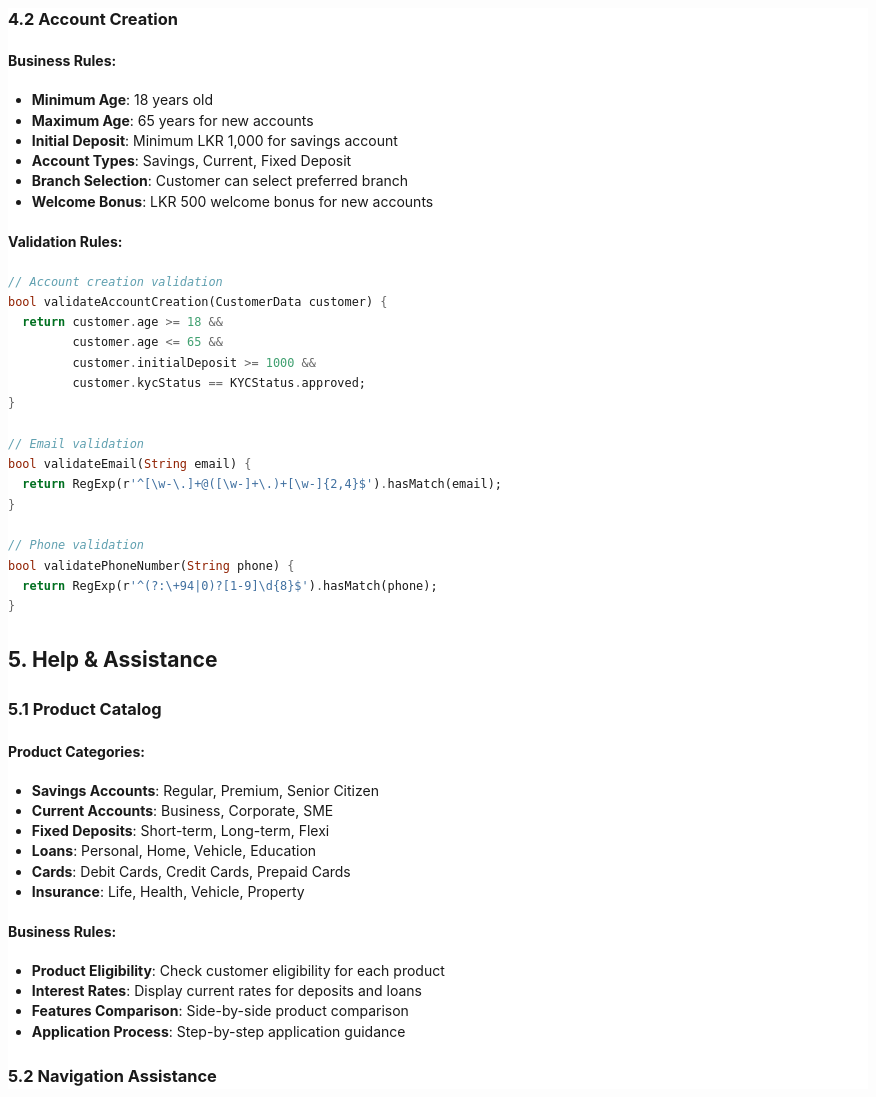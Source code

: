 ### 4.2 Account Creation

#### Business Rules:
- **Minimum Age**: 18 years old
- **Maximum Age**: 65 years for new accounts
- **Initial Deposit**: Minimum LKR 1,000 for savings account
- **Account Types**: Savings, Current, Fixed Deposit
- **Branch Selection**: Customer can select preferred branch
- **Welcome Bonus**: LKR 500 welcome bonus for new accounts

#### Validation Rules:
```dart
// Account creation validation
bool validateAccountCreation(CustomerData customer) {
  return customer.age >= 18 && 
         customer.age <= 65 && 
         customer.initialDeposit >= 1000 && 
         customer.kycStatus == KYCStatus.approved;
}

// Email validation
bool validateEmail(String email) {
  return RegExp(r'^[\w-\.]+@([\w-]+\.)+[\w-]{2,4}$').hasMatch(email);
}

// Phone validation
bool validatePhoneNumber(String phone) {
  return RegExp(r'^(?:\+94|0)?[1-9]\d{8}$').hasMatch(phone);
}
```

## 5. Help & Assistance

### 5.1 Product Catalog

#### Product Categories:
- **Savings Accounts**: Regular, Premium, Senior Citizen
- **Current Accounts**: Business, Corporate, SME
- **Fixed Deposits**: Short-term, Long-term, Flexi
- **Loans**: Personal, Home, Vehicle, Education
- **Cards**: Debit Cards, Credit Cards, Prepaid Cards
- **Insurance**: Life, Health, Vehicle, Property

#### Business Rules:
- **Product Eligibility**: Check customer eligibility for each product
- **Interest Rates**: Display current rates for deposits and loans
- **Features Comparison**: Side-by-side product comparison
- **Application Process**: Step-by-step application guidance

### 5.2 Navigation Assistance
